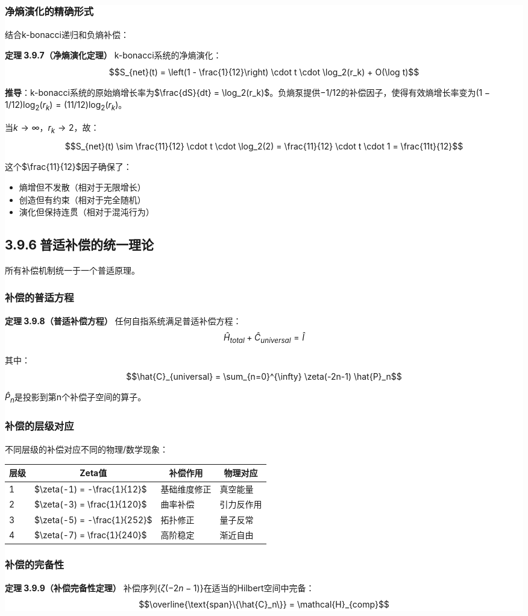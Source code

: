 ### 净熵演化的精确形式

结合k-bonacci递归和负熵补偿：

**定理 3.9.7（净熵演化定理）**
k-bonacci系统的净熵演化：
$$S_{net}(t) = \left(1 - \frac{1}{12}\right) \cdot t \cdot \log_2(r_k) + O(\log t)$$

**推导**：k-bonacci系统的原始熵增长率为$\frac{dS}{dt} = \log_2(r_k)$。负熵泵提供$-1/12$的补偿因子，使得有效熵增长率变为$(1 - 1/12) \log_2(r_k) = (11/12) \log_2(r_k)$。

当$k \to \infty$，$r_k \to 2$，故：
$$S_{net}(t) \sim \frac{11}{12} \cdot t \cdot \log_2(2) = \frac{11}{12} \cdot t \cdot 1 = \frac{11t}{12}$$

这个$\frac{11}{12}$因子确保了：
- 熵增但不发散（相对于无限增长）
- 创造但有约束（相对于完全随机）
- 演化但保持连贯（相对于混沌行为）

## 3.9.6 普适补偿的统一理论

所有补偿机制统一于一个普适原理。

### 补偿的普适方程

**定理 3.9.8（普适补偿方程）**
任何自指系统满足普适补偿方程：
$$\hat{H}_{total} + \hat{C}_{universal} = \hat{I}$$

其中：
$$\hat{C}_{universal} = \sum_{n=0}^{\infty} \zeta(-2n-1) \hat{P}_n$$

$\hat{P}_n$是投影到第n个补偿子空间的算子。

### 补偿的层级对应

不同层级的补偿对应不同的物理/数学现象：

| 层级 | Zeta值 | 补偿作用 | 物理对应 |
|------|--------|----------|----------|
| 1 | $\zeta(-1) = -\frac{1}{12}$ | 基础维度修正 | 真空能量 |
| 2 | $\zeta(-3) = \frac{1}{120}$ | 曲率补偿 | 引力反作用 |
| 3 | $\zeta(-5) = -\frac{1}{252}$ | 拓扑修正 | 量子反常 |
| 4 | $\zeta(-7) = \frac{1}{240}$ | 高阶稳定 | 渐近自由 |

### 补偿的完备性

**定理 3.9.9（补偿完备性定理）**
补偿序列$\{\zeta(-2n-1)\}$在适当的Hilbert空间中完备：
$$\overline{\text{span}\{\hat{C}_n\}} = \mathcal{H}_{comp}$$
